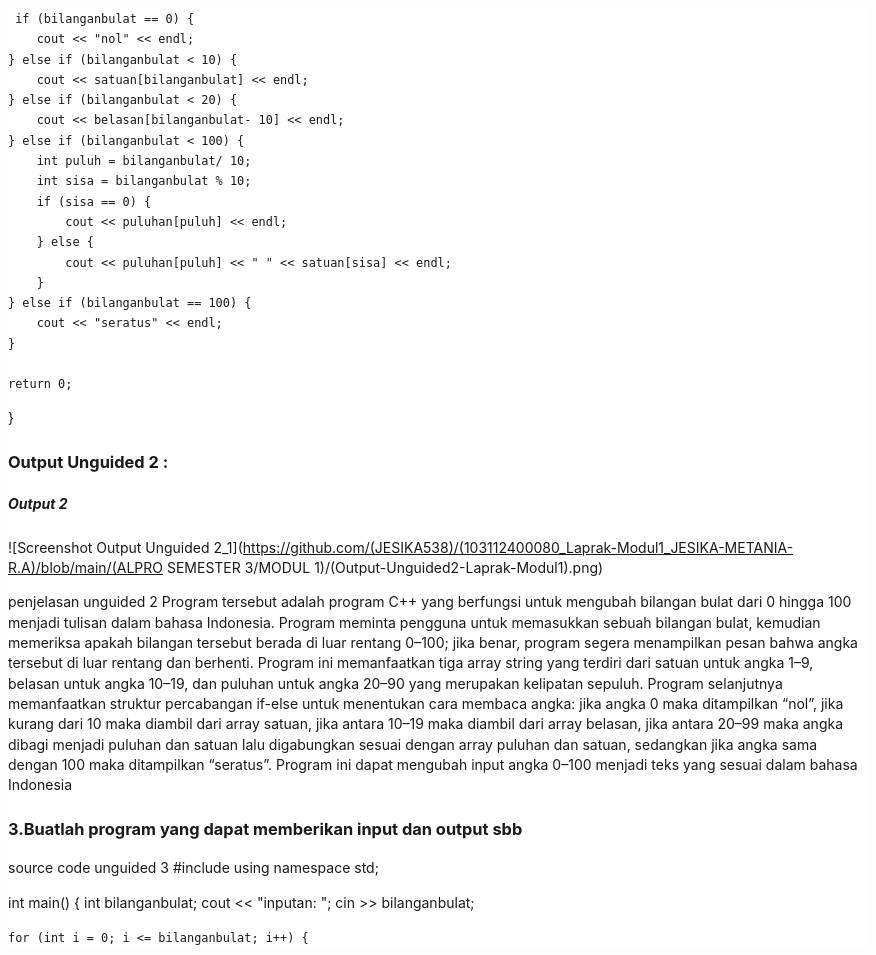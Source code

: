      if (bilanganbulat == 0) {
        cout << "nol" << endl;
    } else if (bilanganbulat < 10) {
        cout << satuan[bilanganbulat] << endl;
    } else if (bilanganbulat < 20) {
        cout << belasan[bilanganbulat- 10] << endl;
    } else if (bilanganbulat < 100) {
        int puluh = bilanganbulat/ 10;
        int sisa = bilanganbulat % 10;
        if (sisa == 0) {
            cout << puluhan[puluh] << endl;
        } else {
            cout << puluhan[puluh] << " " << satuan[sisa] << endl;
        }
    } else if (bilanganbulat == 100) {
        cout << "seratus" << endl;
    }

    return 0;
}
### Output Unguided 2 :

##### Output 2
![Screenshot Output Unguided 2_1](https://github.com/(JESIKA538)/(103112400080_Laprak-Modul1_JESIKA-METANIA-R.A)/blob/main/(ALPRO SEMESTER 3/MODUL 1)/(Output-Unguided2-Laprak-Modul1).png)

penjelasan unguided 2
Program tersebut adalah program C++ yang berfungsi untuk mengubah bilangan bulat dari 0 hingga 100 menjadi tulisan dalam bahasa Indonesia. Program meminta pengguna untuk memasukkan sebuah bilangan bulat, kemudian memeriksa apakah bilangan tersebut berada di luar rentang 0–100; jika benar, program segera menampilkan pesan bahwa angka tersebut di luar rentang dan berhenti. Program ini memanfaatkan tiga array string yang terdiri dari satuan untuk angka 1–9, belasan untuk angka 10–19, dan puluhan untuk angka 20–90 yang merupakan kelipatan sepuluh. Program selanjutnya memanfaatkan struktur percabangan if-else untuk menentukan cara membaca angka: jika angka 0 maka ditampilkan “nol”, jika kurang dari 10 maka diambil dari array satuan, jika antara 10–19 maka diambil dari array belasan, jika antara 20–99 maka angka dibagi menjadi puluhan dan satuan lalu digabungkan sesuai dengan array puluhan dan satuan, sedangkan jika angka sama dengan 100 maka ditampilkan “seratus”. Program ini dapat mengubah input angka 0–100 menjadi teks yang sesuai dalam bahasa Indonesia


### 3.Buatlah program yang dapat memberikan input dan output sbb

source code unguided 3
#include <iostream>
using namespace std;

int main() {
    int bilanganbulat;
    cout << "inputan: ";
    cin >> bilanganbulat;

    for (int i = 0; i <= bilanganbulat; i++) { 
    